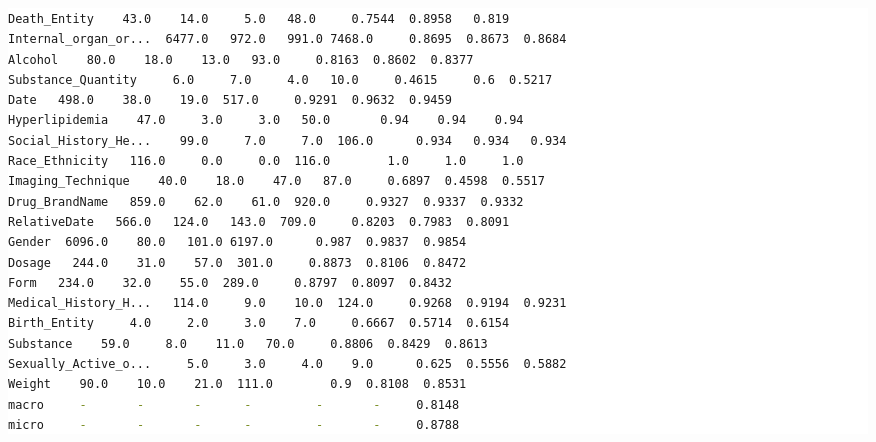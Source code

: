 ```bash
Death_Entity    43.0    14.0     5.0   48.0     0.7544  0.8958   0.819
Internal_organ_or...  6477.0   972.0   991.0 7468.0     0.8695  0.8673  0.8684
Alcohol    80.0    18.0    13.0   93.0     0.8163  0.8602  0.8377
Substance_Quantity     6.0     7.0     4.0   10.0     0.4615     0.6  0.5217
Date   498.0    38.0    19.0  517.0     0.9291  0.9632  0.9459
Hyperlipidemia    47.0     3.0     3.0   50.0       0.94    0.94    0.94
Social_History_He...    99.0     7.0     7.0  106.0      0.934   0.934   0.934
Race_Ethnicity   116.0     0.0     0.0  116.0        1.0     1.0     1.0
Imaging_Technique    40.0    18.0    47.0   87.0     0.6897  0.4598  0.5517
Drug_BrandName   859.0    62.0    61.0  920.0     0.9327  0.9337  0.9332
RelativeDate   566.0   124.0   143.0  709.0     0.8203  0.7983  0.8091
Gender  6096.0    80.0   101.0 6197.0      0.987  0.9837  0.9854
Dosage   244.0    31.0    57.0  301.0     0.8873  0.8106  0.8472
Form   234.0    32.0    55.0  289.0     0.8797  0.8097  0.8432
Medical_History_H...   114.0     9.0    10.0  124.0     0.9268  0.9194  0.9231
Birth_Entity     4.0     2.0     3.0    7.0     0.6667  0.5714  0.6154
Substance    59.0     8.0    11.0   70.0     0.8806  0.8429  0.8613
Sexually_Active_o...     5.0     3.0     4.0    9.0      0.625  0.5556  0.5882
Weight    90.0    10.0    21.0  111.0        0.9  0.8108  0.8531
macro     -       -       -      -         -       -     0.8148
micro     -       -       -      -         -       -     0.8788
```

